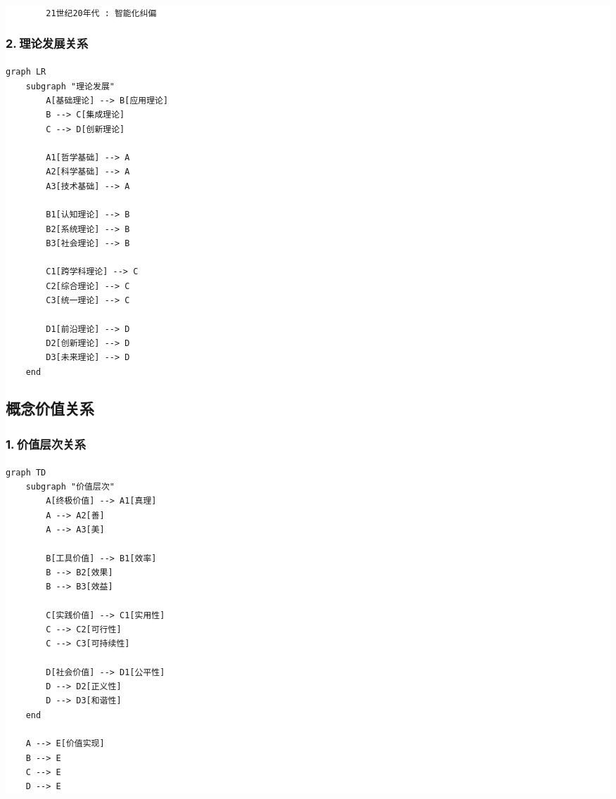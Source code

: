 ```mermaid
        21世纪20年代 : 智能化纠偏
```

### 2. 理论发展关系

```mermaid
graph LR
    subgraph "理论发展"
        A[基础理论] --> B[应用理论]
        B --> C[集成理论]
        C --> D[创新理论]
        
        A1[哲学基础] --> A
        A2[科学基础] --> A
        A3[技术基础] --> A
        
        B1[认知理论] --> B
        B2[系统理论] --> B
        B3[社会理论] --> B
        
        C1[跨学科理论] --> C
        C2[综合理论] --> C
        C3[统一理论] --> C
        
        D1[前沿理论] --> D
        D2[创新理论] --> D
        D3[未来理论] --> D
    end
```

## 概念价值关系

### 1. 价值层次关系

```mermaid
graph TD
    subgraph "价值层次"
        A[终极价值] --> A1[真理]
        A --> A2[善]
        A --> A3[美]
        
        B[工具价值] --> B1[效率]
        B --> B2[效果]
        B --> B3[效益]
        
        C[实践价值] --> C1[实用性]
        C --> C2[可行性]
        C --> C3[可持续性]
        
        D[社会价值] --> D1[公平性]
        D --> D2[正义性]
        D --> D3[和谐性]
    end
    
    A --> E[价值实现]
    B --> E
    C --> E
    D --> E
```

